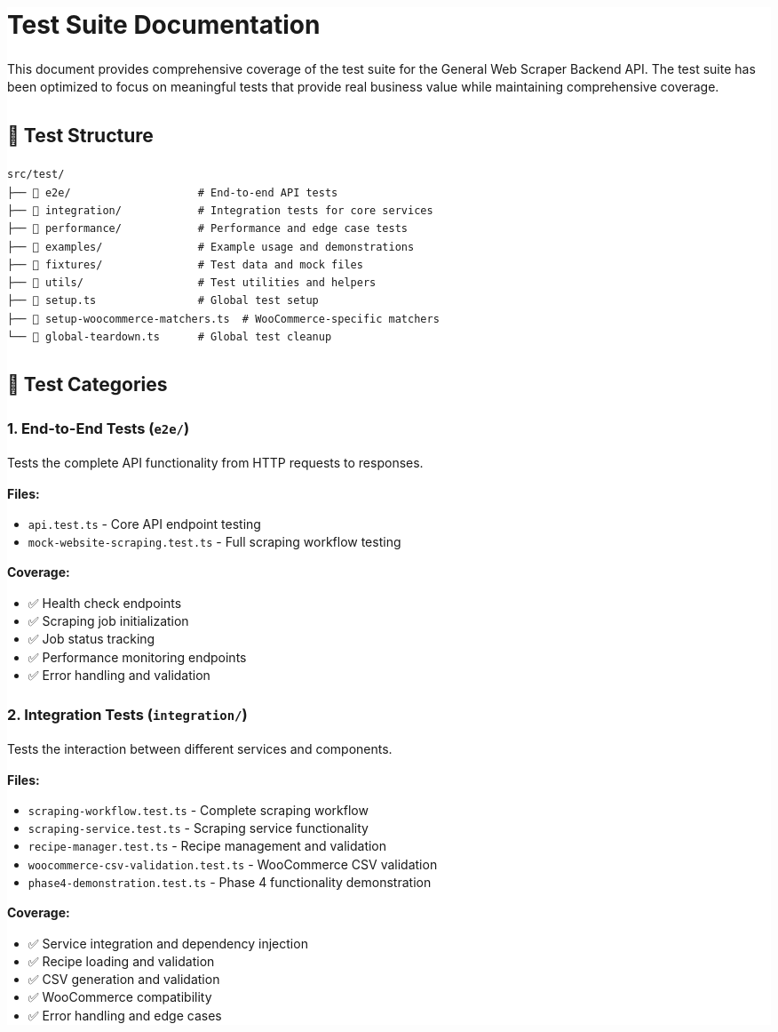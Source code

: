 # Test Suite Documentation

This document provides comprehensive coverage of the test suite for the General Web Scraper Backend API. The test suite has been optimized to focus on meaningful tests that provide real business value while maintaining comprehensive coverage.

## 📁 Test Structure

```
src/test/
├── 📁 e2e/                    # End-to-end API tests
├── 📁 integration/            # Integration tests for core services
├── 📁 performance/            # Performance and edge case tests
├── 📁 examples/               # Example usage and demonstrations
├── 📁 fixtures/               # Test data and mock files
├── 📁 utils/                  # Test utilities and helpers
├── 📄 setup.ts                # Global test setup
├── 📄 setup-woocommerce-matchers.ts  # WooCommerce-specific matchers
└── 📄 global-teardown.ts      # Global test cleanup
```

## 🧪 Test Categories

### 1. End-to-End Tests (`e2e/`)
Tests the complete API functionality from HTTP requests to responses.

**Files:**
- `api.test.ts` - Core API endpoint testing
- `mock-website-scraping.test.ts` - Full scraping workflow testing

**Coverage:**
- ✅ Health check endpoints
- ✅ Scraping job initialization
- ✅ Job status tracking
- ✅ Performance monitoring endpoints
- ✅ Error handling and validation

### 2. Integration Tests (`integration/`)
Tests the interaction between different services and components.

**Files:**
- `scraping-workflow.test.ts` - Complete scraping workflow
- `scraping-service.test.ts` - Scraping service functionality
- `recipe-manager.test.ts` - Recipe management and validation
- `woocommerce-csv-validation.test.ts` - WooCommerce CSV validation
- `phase4-demonstration.test.ts` - Phase 4 functionality demonstration

**Coverage:**
- ✅ Service integration and dependency injection
- ✅ Recipe loading and validation
- ✅ CSV generation and validation
- ✅ WooCommerce compatibility
- ✅ Error handling and edge cases
